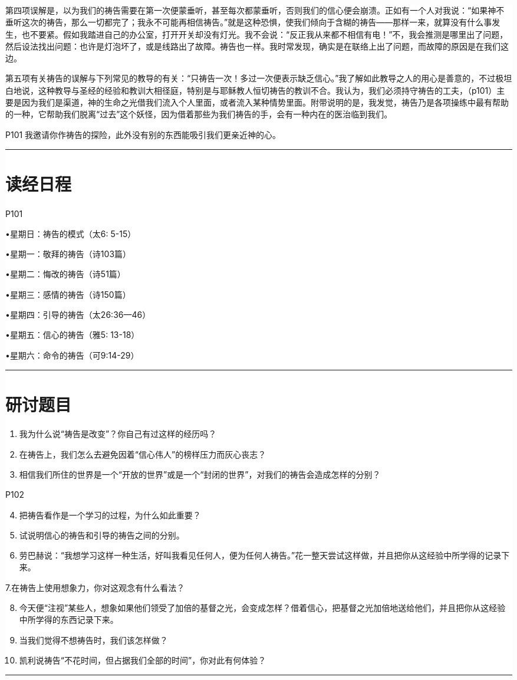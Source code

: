 第四项误解是，以为我们的祷告需要在第一次便蒙垂听，甚至每次都蒙垂听，否则我们的信心便会崩溃。正如有一个人对我说：“如果神不垂听这次的祷告，那么一切都完了；我永不可能再相信祷告。”就是这种恐惧，使我们倾向于含糊的祷告——那样一来，就算没有什么事发生，也不要紧。假如我踏进自己的办公室，打开开关却没有灯光。我不会说：“反正我从来都不相信有电！”不，我会推测是哪里出了问题，然后设法找出问题：也许是灯泡坏了，或是线路出了故障。祷告也一样。我时常发现，确实是在联络上出了问题，而故障的原因是在我们这边。

第五项有关祷告的误解与下列常见的教导的有关：“只祷告一次！多过一次便表示缺乏信心。”我了解如此教导之人的用心是善意的，不过极坦白地说，这种教导与圣经的经验和教训大相径庭，特别是与耶稣教人恒切祷告的教训不合。我认为，我们必须持守祷告的工夫，（p101）主要是因为我们是渠道，神的生命之光借我们流入个人里面，或者流入某种情势里面。附带说明的是，我发觉，祷告乃是各项操练中最有帮助的一种，它帮助我们脱离“过去”这个妖怪，因为借着那些为我们祷告的手，会有一种内在的医治临到我们。

P101
我邀请你作祷告的探险，此外没有别的东西能吸引我们更亲近神的心。

---

# 读经日程

P101

•星期日：祷告的模式（太6: 5-15）

•星期一：敬拜的祷告（诗103篇）

•星期二：悔改的祷告（诗51篇）

•星期三：感情的祷告（诗150篇）

•星期四：引导的祷告（太26:36—46）

•星期五：信心的祷告（雅5: 13-18）

•星期六：命令的祷告（可9:14-29）

---

# 研讨题目

1. 我为什么说“祷告是改变”？你自己有过这样的经历吗？

2. 在祷告上，我们怎么去避免因着“信心伟人”的榜样压力而灰心丧志？

3. 相信我们所住的世界是一个“开放的世界”或是一个“封闭的世界”，对我们的祷告会造成怎样的分别？

P102

4. 把祷告看作是一个学习的过程，为什么如此重要？

5. 试说明信心的祷告和引导的祷告之间的分别。

6. 劳巴赫说：“我想学习这样一种生活，好叫我看见任何人，便为任何人祷告。”花一整天尝试这样做，并且把你从这经验中所学得的记录下来。

7.在祷告上使用想象力，你对这观念有什么看法？

8. 今天便“注视”某些人，想象如果他们领受了加倍的基督之光，会变成怎样？借着信心，把基督之光加倍地送给他们，并且把你从这经验中所学得的东西记录下来。

9. 当我们觉得不想祷告时，我们该怎样做？

10. 凯利说祷告“不花时间，但占据我们全部的时间”，你对此有何体验？

---
